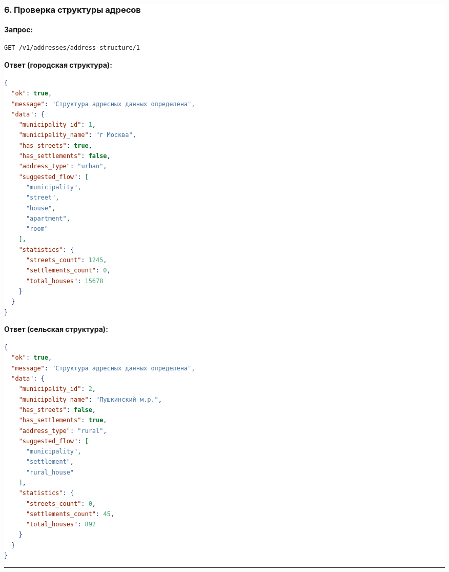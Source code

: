 
### 6. Проверка структуры адресов

**Запрос:**
```http
GET /v1/addresses/address-structure/1
```

**Ответ (городская структура):**
```json
{
  "ok": true,
  "message": "Структура адресных данных определена",
  "data": {
    "municipality_id": 1,
    "municipality_name": "г Москва",
    "has_streets": true,
    "has_settlements": false,
    "address_type": "urban",
    "suggested_flow": [
      "municipality",
      "street",
      "house",
      "apartment",
      "room"
    ],
    "statistics": {
      "streets_count": 1245,
      "settlements_count": 0,
      "total_houses": 15678
    }
  }
}
```

**Ответ (сельская структура):**
```json
{
  "ok": true,
  "message": "Структура адресных данных определена",
  "data": {
    "municipality_id": 2,
    "municipality_name": "Пушкинский м.р.",
    "has_streets": false,
    "has_settlements": true,
    "address_type": "rural",
    "suggested_flow": [
      "municipality",
      "settlement",
      "rural_house"
    ],
    "statistics": {
      "streets_count": 0,
      "settlements_count": 45,
      "total_houses": 892
    }
  }
}
```

---